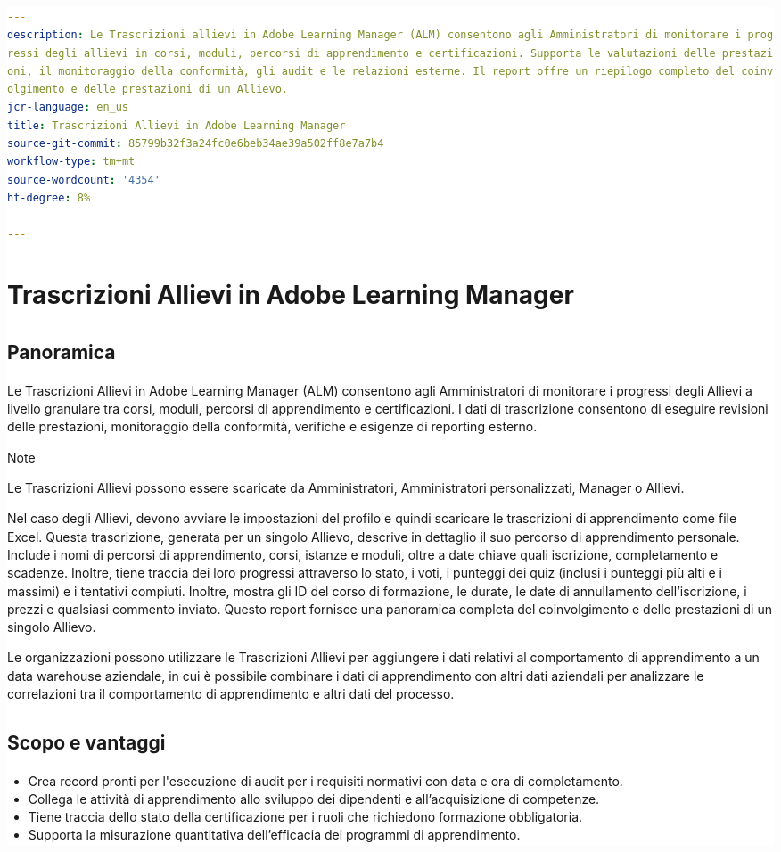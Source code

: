 ```yaml
---
description: Le Trascrizioni allievi in Adobe Learning Manager (ALM) consentono agli Amministratori di monitorare i progressi degli allievi in corsi, moduli, percorsi di apprendimento e certificazioni. Supporta le valutazioni delle prestazioni, il monitoraggio della conformità, gli audit e le relazioni esterne. Il report offre un riepilogo completo del coinvolgimento e delle prestazioni di un Allievo.
jcr-language: en_us
title: Trascrizioni Allievi in Adobe Learning Manager
source-git-commit: 85799b32f3a24fc0e6beb34ae39a502ff8e7a7b4
workflow-type: tm+mt
source-wordcount: '4354'
ht-degree: 8%

---
```



# Trascrizioni Allievi in Adobe Learning Manager

## Panoramica

Le Trascrizioni Allievi in Adobe Learning Manager (ALM) consentono agli Amministratori di monitorare i progressi degli Allievi a livello granulare tra corsi, moduli, percorsi di apprendimento e certificazioni. I dati di trascrizione consentono di eseguire revisioni delle prestazioni, monitoraggio della conformità, verifiche e esigenze di reporting esterno.

>[!NOTE]
>
>Le Trascrizioni Allievi possono essere scaricate da Amministratori, Amministratori personalizzati, Manager o Allievi.

Nel caso degli Allievi, devono avviare le impostazioni del profilo e quindi scaricare le trascrizioni di apprendimento come file Excel. Questa trascrizione, generata per un singolo Allievo, descrive in dettaglio il suo percorso di apprendimento personale. Include i nomi di percorsi di apprendimento, corsi, istanze e moduli, oltre a date chiave quali iscrizione, completamento e scadenze. Inoltre, tiene traccia dei loro progressi attraverso lo stato, i voti, i punteggi dei quiz (inclusi i punteggi più alti e i massimi) e i tentativi compiuti. Inoltre, mostra gli ID del corso di formazione, le durate, le date di annullamento dell’iscrizione, i prezzi e qualsiasi commento inviato. Questo report fornisce una panoramica completa del coinvolgimento e delle prestazioni di un singolo Allievo.

Le organizzazioni possono utilizzare le Trascrizioni Allievi per aggiungere i dati relativi al comportamento di apprendimento a un data warehouse aziendale, in cui è possibile combinare i dati di apprendimento con altri dati aziendali per analizzare le correlazioni tra il comportamento di apprendimento e altri dati del processo.

## Scopo e vantaggi

* Crea record pronti per l&#39;esecuzione di audit per i requisiti normativi con data e ora di completamento.
* Collega le attività di apprendimento allo sviluppo dei dipendenti e all’acquisizione di competenze.
* Tiene traccia dello stato della certificazione per i ruoli che richiedono formazione obbligatoria.
* Supporta la misurazione quantitativa dell’efficacia dei programmi di apprendimento.
